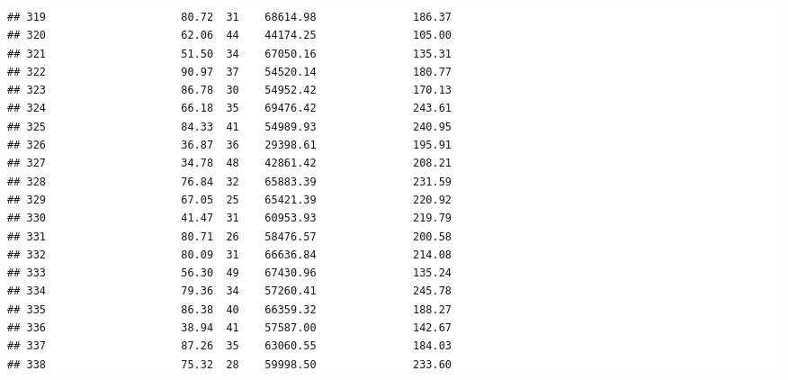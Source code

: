     ## 319                     80.72  31    68614.98               186.37
    ## 320                     62.06  44    44174.25               105.00
    ## 321                     51.50  34    67050.16               135.31
    ## 322                     90.97  37    54520.14               180.77
    ## 323                     86.78  30    54952.42               170.13
    ## 324                     66.18  35    69476.42               243.61
    ## 325                     84.33  41    54989.93               240.95
    ## 326                     36.87  36    29398.61               195.91
    ## 327                     34.78  48    42861.42               208.21
    ## 328                     76.84  32    65883.39               231.59
    ## 329                     67.05  25    65421.39               220.92
    ## 330                     41.47  31    60953.93               219.79
    ## 331                     80.71  26    58476.57               200.58
    ## 332                     80.09  31    66636.84               214.08
    ## 333                     56.30  49    67430.96               135.24
    ## 334                     79.36  34    57260.41               245.78
    ## 335                     86.38  40    66359.32               188.27
    ## 336                     38.94  41    57587.00               142.67
    ## 337                     87.26  35    63060.55               184.03
    ## 338                     75.32  28    59998.50               233.60